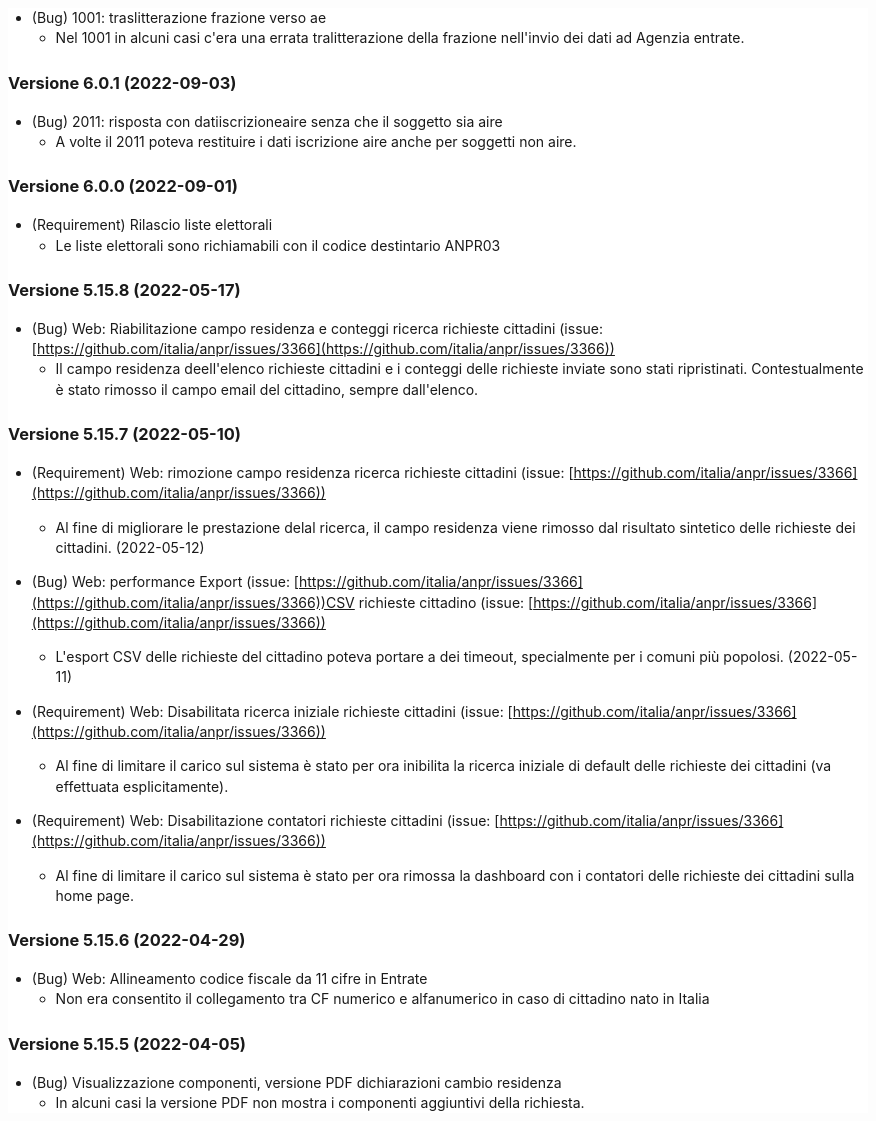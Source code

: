 + (Bug) 1001: traslitterazione frazione verso ae
    + Nel 1001 in alcuni casi c'era una errata tralitterazione della frazione nell'invio dei dati ad Agenzia entrate.

### Versione 6.0.1 (2022-09-03)

+ (Bug) 2011: risposta con datiiscrizioneaire senza che il soggetto sia aire
    + A volte il 2011 poteva restituire i dati iscrizione aire anche per soggetti non aire.

### Versione 6.0.0 (2022-09-01)

+ (Requirement) Rilascio liste elettorali
    + Le liste elettorali sono richiamabili con il codice destintario ANPR03

### Versione 5.15.8 (2022-05-17)

+ (Bug) Web: Riabilitazione campo residenza e conteggi ricerca richieste cittadini (issue: [https://github.com/italia/anpr/issues/3366](https://github.com/italia/anpr/issues/3366))
    + Il campo residenza deell'elenco richieste cittadini e i conteggi delle richieste inviate sono stati ripristinati. Contestualmente è stato rimosso il campo email del cittadino, sempre dall'elenco.

### Versione 5.15.7 (2022-05-10)

+ (Requirement) Web: rimozione campo residenza ricerca richieste cittadini (issue: [https://github.com/italia/anpr/issues/3366](https://github.com/italia/anpr/issues/3366))
    + Al fine di migliorare le prestazione delal ricerca, il campo residenza viene rimosso dal risultato sintetico delle richieste dei cittadini.  (2022-05-12)

+ (Bug) Web: performance Export (issue: [https://github.com/italia/anpr/issues/3366](https://github.com/italia/anpr/issues/3366))CSV richieste cittadino (issue: [https://github.com/italia/anpr/issues/3366](https://github.com/italia/anpr/issues/3366))
    + L'esport CSV delle richieste del cittadino poteva portare a dei timeout, specialmente per i comuni più popolosi. (2022-05-11)

+ (Requirement) Web: Disabilitata ricerca iniziale richieste cittadini (issue: [https://github.com/italia/anpr/issues/3366](https://github.com/italia/anpr/issues/3366))
    + Al fine di limitare il carico sul sistema è stato per ora inibilita la ricerca iniziale di default delle richieste dei cittadini (va effettuata esplicitamente). 

+ (Requirement) Web: Disabilitazione contatori richieste cittadini (issue: [https://github.com/italia/anpr/issues/3366](https://github.com/italia/anpr/issues/3366))
    + Al fine di limitare il carico sul sistema è stato per ora rimossa la dashboard con i contatori delle richieste dei cittadini sulla home page. 

### Versione 5.15.6 (2022-04-29)

+ (Bug) Web: Allineamento codice fiscale da 11 cifre in Entrate
    + Non era consentito il collegamento tra CF numerico e alfanumerico in caso di cittadino nato in Italia

### Versione 5.15.5 (2022-04-05)

+ (Bug) Visualizzazione componenti, versione PDF dichiarazioni cambio residenza
    + In alcuni casi la versione PDF non mostra i componenti aggiuntivi della richiesta.
